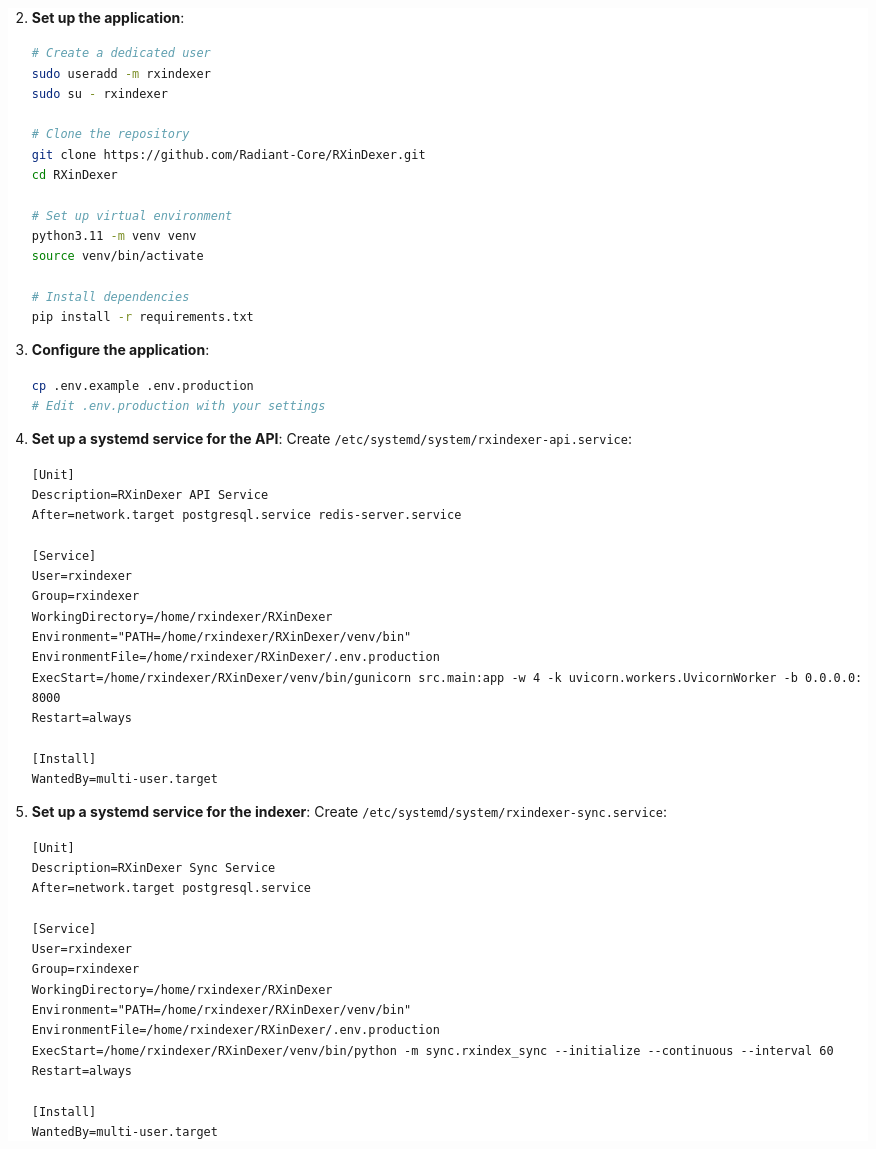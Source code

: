 2. **Set up the application**:
   ```bash
   # Create a dedicated user
   sudo useradd -m rxindexer
   sudo su - rxindexer
   
   # Clone the repository
   git clone https://github.com/Radiant-Core/RXinDexer.git
   cd RXinDexer
   
   # Set up virtual environment
   python3.11 -m venv venv
   source venv/bin/activate
   
   # Install dependencies
   pip install -r requirements.txt
   ```

3. **Configure the application**:
   ```bash
   cp .env.example .env.production
   # Edit .env.production with your settings
   ```

4. **Set up a systemd service for the API**:
   Create `/etc/systemd/system/rxindexer-api.service`:
   ```
   [Unit]
   Description=RXinDexer API Service
   After=network.target postgresql.service redis-server.service
   
   [Service]
   User=rxindexer
   Group=rxindexer
   WorkingDirectory=/home/rxindexer/RXinDexer
   Environment="PATH=/home/rxindexer/RXinDexer/venv/bin"
   EnvironmentFile=/home/rxindexer/RXinDexer/.env.production
   ExecStart=/home/rxindexer/RXinDexer/venv/bin/gunicorn src.main:app -w 4 -k uvicorn.workers.UvicornWorker -b 0.0.0.0:8000
   Restart=always
   
   [Install]
   WantedBy=multi-user.target
   ```

5. **Set up a systemd service for the indexer**:
   Create `/etc/systemd/system/rxindexer-sync.service`:
   ```
   [Unit]
   Description=RXinDexer Sync Service
   After=network.target postgresql.service
   
   [Service]
   User=rxindexer
   Group=rxindexer
   WorkingDirectory=/home/rxindexer/RXinDexer
   Environment="PATH=/home/rxindexer/RXinDexer/venv/bin"
   EnvironmentFile=/home/rxindexer/RXinDexer/.env.production
   ExecStart=/home/rxindexer/RXinDexer/venv/bin/python -m sync.rxindex_sync --initialize --continuous --interval 60
   Restart=always
   
   [Install]
   WantedBy=multi-user.target
   ```
